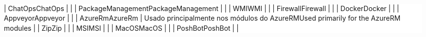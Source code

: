 | <span data-ttu-id="c6a70-338">ChatOps</span><span class="sxs-lookup"><span data-stu-id="c6a70-338">ChatOps</span></span> |  |
| <span data-ttu-id="c6a70-339">PackageManagement</span><span class="sxs-lookup"><span data-stu-id="c6a70-339">PackageManagement</span></span> |  |
| <span data-ttu-id="c6a70-340">WMI</span><span class="sxs-lookup"><span data-stu-id="c6a70-340">WMI</span></span> |  |
| <span data-ttu-id="c6a70-341">Firewall</span><span class="sxs-lookup"><span data-stu-id="c6a70-341">Firewall</span></span> |  |
| <span data-ttu-id="c6a70-342">Docker</span><span class="sxs-lookup"><span data-stu-id="c6a70-342">Docker</span></span> |  |
| <span data-ttu-id="c6a70-343">Appveyor</span><span class="sxs-lookup"><span data-stu-id="c6a70-343">Appveyor</span></span> |  |
| <span data-ttu-id="c6a70-344">AzureRm</span><span class="sxs-lookup"><span data-stu-id="c6a70-344">AzureRm</span></span> | <span data-ttu-id="c6a70-345">Usado principalmente nos módulos do AzureRM</span><span class="sxs-lookup"><span data-stu-id="c6a70-345">Used primarily for the AzureRM modules</span></span> |
| <span data-ttu-id="c6a70-346">Zip</span><span class="sxs-lookup"><span data-stu-id="c6a70-346">Zip</span></span> |  |
| <span data-ttu-id="c6a70-347">MSI</span><span class="sxs-lookup"><span data-stu-id="c6a70-347">MSI</span></span> |  |
| <span data-ttu-id="c6a70-348">MacOS</span><span class="sxs-lookup"><span data-stu-id="c6a70-348">MacOS</span></span> |  |
| <span data-ttu-id="c6a70-349">PoshBot</span><span class="sxs-lookup"><span data-stu-id="c6a70-349">PoshBot</span></span> |  |
